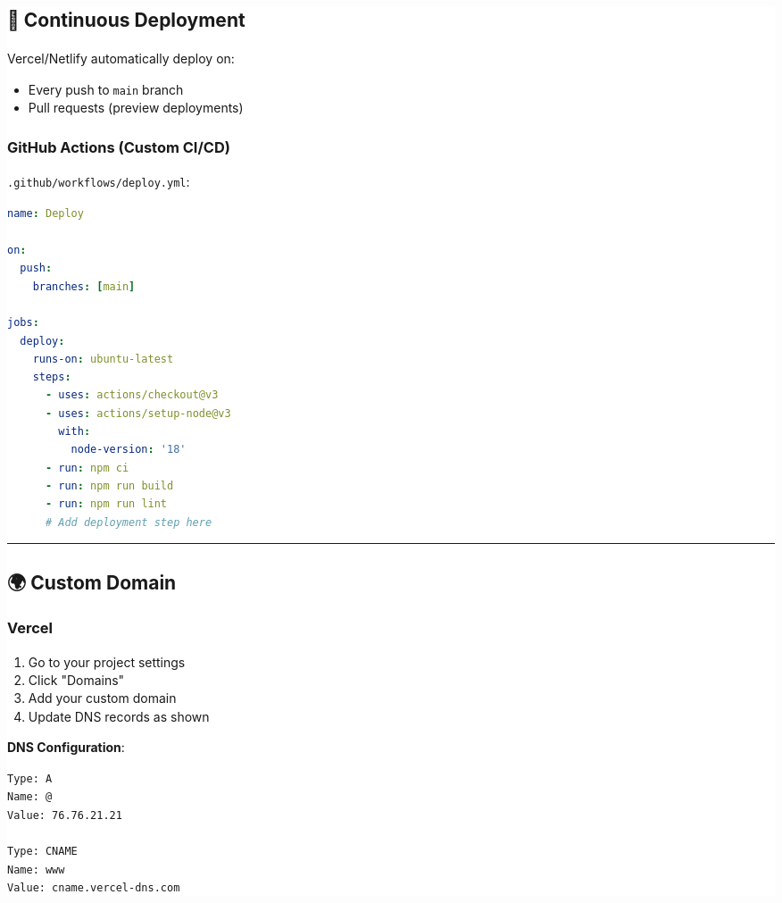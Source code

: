 
## 🔄 Continuous Deployment

Vercel/Netlify automatically deploy on:
- Every push to `main` branch
- Pull requests (preview deployments)

### GitHub Actions (Custom CI/CD)

`.github/workflows/deploy.yml`:
```yaml
name: Deploy

on:
  push:
    branches: [main]

jobs:
  deploy:
    runs-on: ubuntu-latest
    steps:
      - uses: actions/checkout@v3
      - uses: actions/setup-node@v3
        with:
          node-version: '18'
      - run: npm ci
      - run: npm run build
      - run: npm run lint
      # Add deployment step here
```

---

## 🌍 Custom Domain

### Vercel
1. Go to your project settings
2. Click "Domains"
3. Add your custom domain
4. Update DNS records as shown

**DNS Configuration**:
```
Type: A
Name: @
Value: 76.76.21.21

Type: CNAME
Name: www
Value: cname.vercel-dns.com
```
